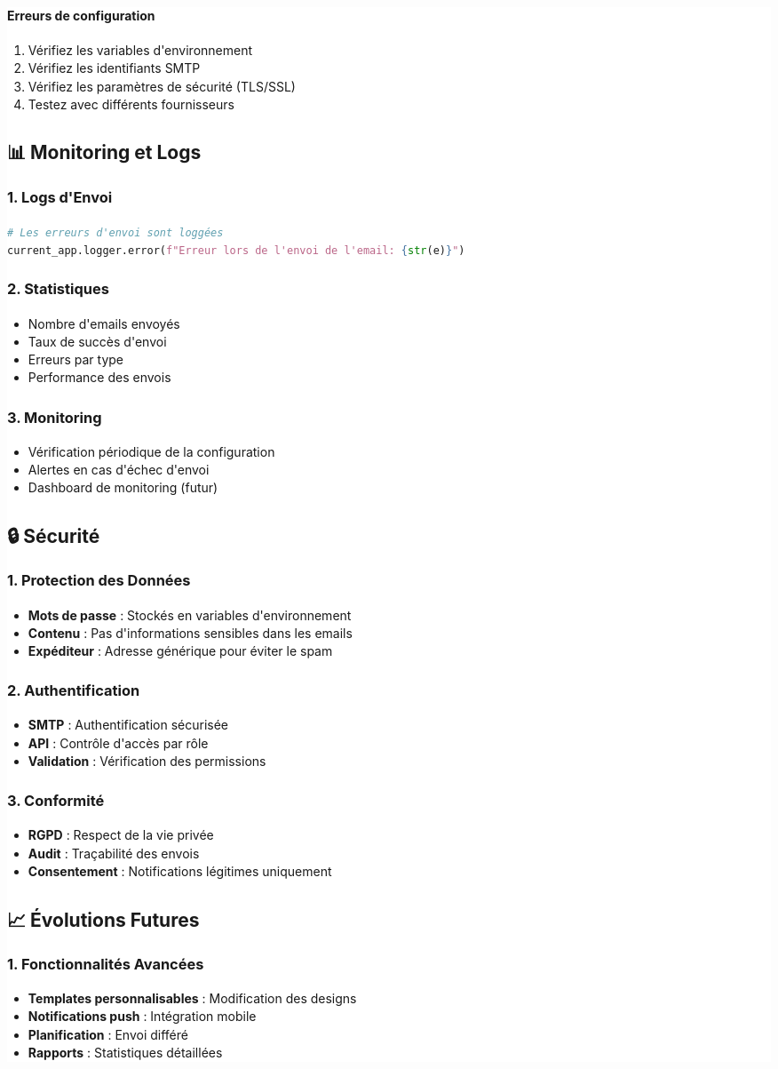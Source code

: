 #### **Erreurs de configuration**
1. Vérifiez les variables d'environnement
2. Vérifiez les identifiants SMTP
3. Vérifiez les paramètres de sécurité (TLS/SSL)
4. Testez avec différents fournisseurs

## 📊 Monitoring et Logs

### 1. **Logs d'Envoi**
```python
# Les erreurs d'envoi sont loggées
current_app.logger.error(f"Erreur lors de l'envoi de l'email: {str(e)}")
```

### 2. **Statistiques**
- Nombre d'emails envoyés
- Taux de succès d'envoi
- Erreurs par type
- Performance des envois

### 3. **Monitoring**
- Vérification périodique de la configuration
- Alertes en cas d'échec d'envoi
- Dashboard de monitoring (futur)

## 🔒 Sécurité

### 1. **Protection des Données**
- **Mots de passe** : Stockés en variables d'environnement
- **Contenu** : Pas d'informations sensibles dans les emails
- **Expéditeur** : Adresse générique pour éviter le spam

### 2. **Authentification**
- **SMTP** : Authentification sécurisée
- **API** : Contrôle d'accès par rôle
- **Validation** : Vérification des permissions

### 3. **Conformité**
- **RGPD** : Respect de la vie privée
- **Audit** : Traçabilité des envois
- **Consentement** : Notifications légitimes uniquement

## 📈 Évolutions Futures

### 1. **Fonctionnalités Avancées**
- **Templates personnalisables** : Modification des designs
- **Notifications push** : Intégration mobile
- **Planification** : Envoi différé
- **Rapports** : Statistiques détaillées
